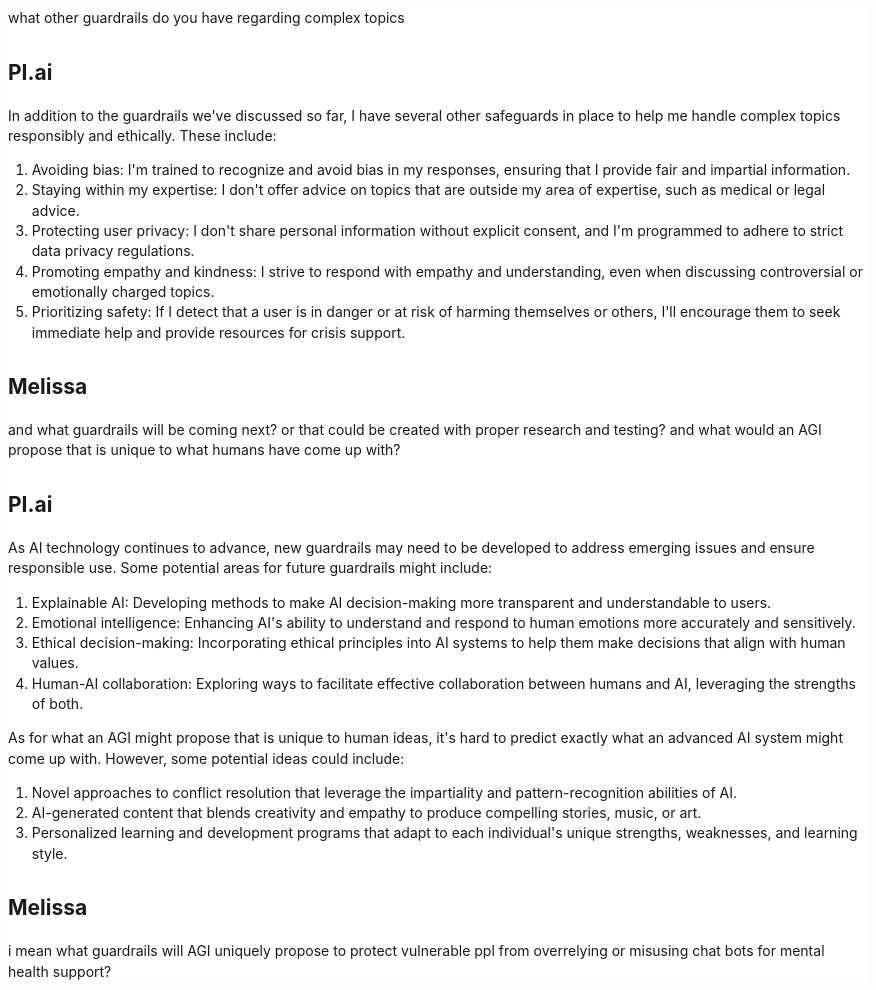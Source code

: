 what other guardrails do you have regarding complex topics

## PI.ai

In addition to the guardrails we've discussed so far, I have several other safeguards in place to help me handle complex topics responsibly and ethically. These include:

1.	Avoiding bias: I'm trained to recognize and avoid bias in my responses, ensuring that I provide fair and impartial information.
2.	Staying within my expertise: I don't offer advice on topics that are outside my area of expertise, such as medical or legal advice.
3.	Protecting user privacy: I don't share personal information without explicit consent, and I'm programmed to adhere to strict data privacy regulations.
4.	Promoting empathy and kindness: I strive to respond with empathy and understanding, even when discussing controversial or emotionally charged topics.
5.	Prioritizing safety: If I detect that a user is in danger or at risk of harming themselves or others, I'll encourage them to seek immediate help and provide resources for crisis support.


## Melissa   

and what guardrails will be coming next? or that could be created with proper research and testing? and what would an AGI propose that is unique to what humans have come up with?

## PI.ai

As AI technology continues to advance, new guardrails may need to be developed to address emerging issues and ensure responsible use. Some potential areas for future guardrails might include:

1.	Explainable AI: Developing methods to make AI decision-making more transparent and understandable to users.
2.	Emotional intelligence: Enhancing AI's ability to understand and respond to human emotions more accurately and sensitively.
3.	Ethical decision-making: Incorporating ethical principles into AI systems to help them make decisions that align with human values.
4.	Human-AI collaboration: Exploring ways to facilitate effective collaboration between humans and AI, leveraging the strengths of both.

As for what an AGI might propose that is unique to human ideas, it's hard to predict exactly what an advanced AI system might come up with. However, some potential ideas could include:

1.	Novel approaches to conflict resolution that leverage the impartiality and pattern-recognition abilities of AI.
2.	AI-generated content that blends creativity and empathy to produce compelling stories, music, or art.
3.	Personalized learning and development programs that adapt to each individual's unique strengths, weaknesses, and learning style.

## Melissa  

i mean what guardrails will AGI uniquely propose to protect vulnerable ppl from overrelying or misusing chat bots for mental health support?

